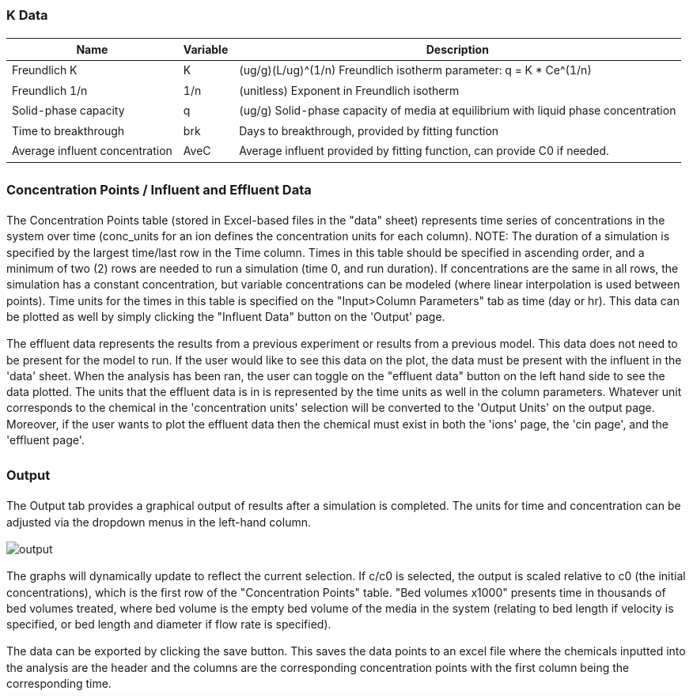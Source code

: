
### K Data

|Name                   |Variable      | Description            |
|---                    |---           |---                     |
|Freundlich K           | K            | (ug/g)(L/ug)^(1/n) Freundlich isotherm parameter: q = K * Ce^(1/n)                       |
|Freundlich 1/n         | 1/n          | (unitless) Exponent in Freundlich isotherm                         |
|Solid-phase capacity   | q            | (ug/g) Solid-phase capacity of media at equilibrium with liquid phase concentration                      |
|Time to breakthrough    | brk          | Days to breakthrough, provided by fitting function                       |
|Average influent concentration    | AveC         | Average influent provided by fitting function, can provide C0 if needed.                 |

### Concentration Points / Influent and Effluent Data

The Concentration Points table (stored in Excel-based files in the "data" sheet) represents time series of concentrations in the system over time (conc_units for an ion defines the concentration units for each column). NOTE: The duration of a simulation is specified by the largest time/last row in the Time column. Times in this table should be specified in ascending order, and a minimum of two (2) rows are needed to run a simulation (time 0, and run duration). If concentrations are the same in all rows, the simulation has a constant concentration, but variable concentrations can be modeled (where linear interpolation is used between points). Time units for the times in this table is specified on the "Input>Column Parameters" tab as time (day or hr). This data can be plotted as well by simply clicking the "Influent Data" button on the 'Output' page.

The effluent data represents the results from a previous experiment or results from a previous model. This data does not need to be present for the model to run. If the user would like to see this data on the plot, the data must be present with the influent in the 'data' sheet. When the analysis has been ran, the user can toggle on the "effluent data" button on the left hand side to see the data plotted. The units that the effluent data is in is represented by the time units as well in the column parameters. Whatever unit corresponds to the chemical in the 'concentration units' selection will be converted to the 'Output Units' on the output page. Moreover, if the user wants to plot the effluent data then the chemical must exist in both the 'ions' page, the 'cin page', and the 'effluent page'.

### Output
The Output tab provides a graphical output of results after a simulation is completed. The units for time and concentration can be adjusted via the dropdown menus in the left-hand column.

![output](DocumentPics/output.png)

The graphs will dynamically update to reflect the current selection. If c/c0 is selected, the output is scaled relative to c0 (the initial concentrations), which is the first row of the "Concentration Points" table. "Bed volumes x1000" presents time in thousands of bed volumes treated, where bed volume is the empty bed volume of the media in the system (relating to bed length if velocity is specified, or bed length and diameter if flow rate is specified).

The data can be exported by clicking the save button. This saves the data points to an excel file where the chemicals inputted into the analysis are the header and the columns are the corresponding concentration points with the first column being the corresponding time.
